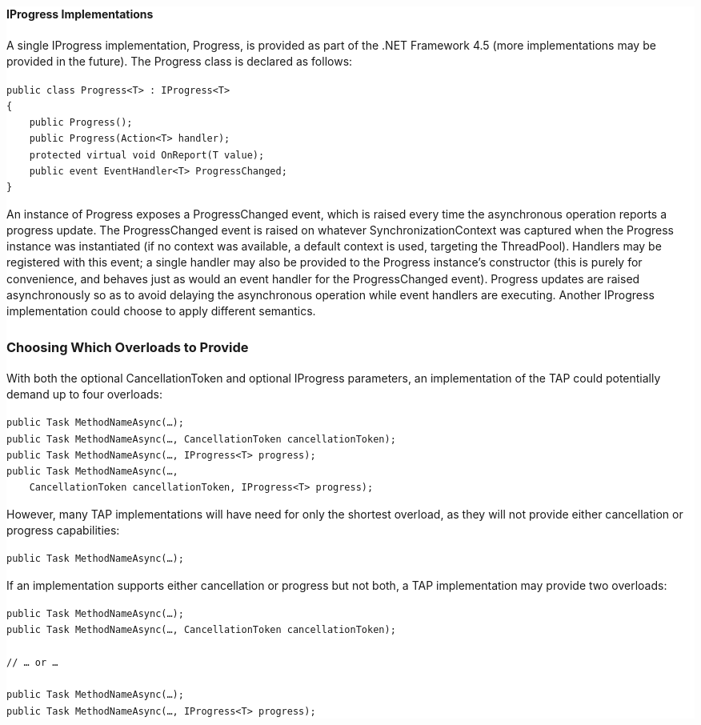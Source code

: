 #### IProgress<T> Implementations

A single IProgress<T> implementation, Progress<T>, is provided as part of the .NET Framework 4.5 (more implementations may be provided in the future). The Progress<T> class is declared as follows:

```
public class Progress<T> : IProgress<T>
{
    public Progress();
    public Progress(Action<T> handler);
    protected virtual void OnReport(T value);
    public event EventHandler<T> ProgressChanged;
}
```

An instance of Progress<T> exposes a ProgressChanged event, which is raised every time the asynchronous operation reports a progress update.  The ProgressChanged event is raised on whatever SynchronizationContext was captured when the Progress<T> instance was instantiated (if no context was available, a default context is used, targeting the ThreadPool).  Handlers may be registered with this event; a single handler may also be provided to the Progress instance’s constructor (this is purely for convenience, and behaves just as would an event handler for the ProgressChanged event). Progress updates are raised asynchronously so as to avoid delaying the asynchronous operation while event handlers are executing.  Another IProgress<T> implementation could choose to apply different semantics.

### Choosing Which Overloads to Provide

With both the optional CancellationToken and optional IProgress<T> parameters, an implementation of the TAP could potentially demand up to four overloads:

```
public Task MethodNameAsync(…);
public Task MethodNameAsync(…, CancellationToken cancellationToken);
public Task MethodNameAsync(…, IProgress<T> progress);
public Task MethodNameAsync(…,
    CancellationToken cancellationToken, IProgress<T> progress);
```

However, many TAP implementations will have need for only the shortest overload, as they will not provide either cancellation or progress capabilities:
```
public Task MethodNameAsync(…);
```

If an implementation supports either cancellation or progress but not both, a TAP implementation may provide two overloads:

```
public Task MethodNameAsync(…);
public Task MethodNameAsync(…, CancellationToken cancellationToken);

// … or …

public Task MethodNameAsync(…);
public Task MethodNameAsync(…, IProgress<T> progress);
```

